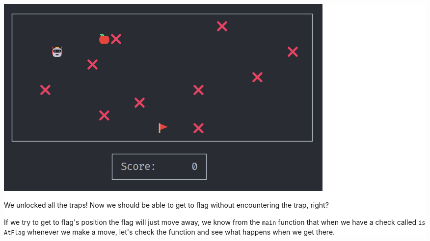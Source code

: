 ![Game2](./images/game2.png)

We unlocked all the traps! Now we should be able to get to flag without encountering the trap, right?

If we try to get to flag's position the flag will just move away, we know from the `main` function that when we have a check called `isAtFlag` whenever we make a move, let's check the function and see what happens when we get there.
